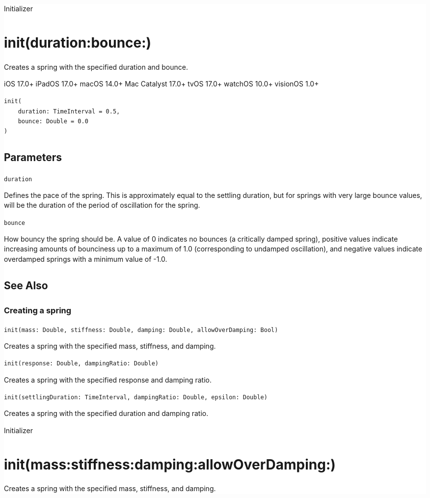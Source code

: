 Initializer

# init(duration:bounce:)

Creates a spring with the specified duration and bounce.

iOS 17.0+  iPadOS 17.0+  macOS 14.0+  Mac Catalyst 17.0+  tvOS 17.0+  watchOS
10.0+  visionOS 1.0+

    
    
    init(
        duration: TimeInterval = 0.5,
        bounce: Double = 0.0
    )

##  Parameters

`duration`

    

Defines the pace of the spring. This is approximately equal to the settling
duration, but for springs with very large bounce values, will be the duration
of the period of oscillation for the spring.

`bounce`

    

How bouncy the spring should be. A value of 0 indicates no bounces (a
critically damped spring), positive values indicate increasing amounts of
bounciness up to a maximum of 1.0 (corresponding to undamped oscillation), and
negative values indicate overdamped springs with a minimum value of -1.0.

## See Also

### Creating a spring

`init(mass: Double, stiffness: Double, damping: Double, allowOverDamping:
Bool)`

Creates a spring with the specified mass, stiffness, and damping.

`init(response: Double, dampingRatio: Double)`

Creates a spring with the specified response and damping ratio.

`init(settlingDuration: TimeInterval, dampingRatio: Double, epsilon: Double)`

Creates a spring with the specified duration and damping ratio.

Initializer

# init(mass:stiffness:damping:allowOverDamping:)

Creates a spring with the specified mass, stiffness, and damping.
